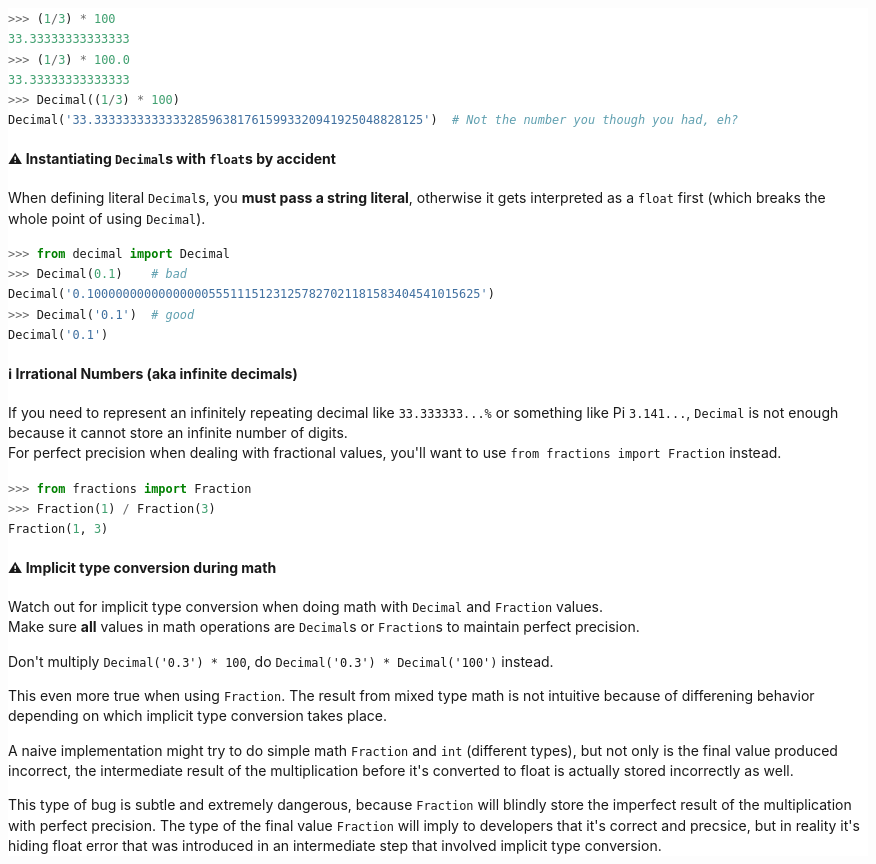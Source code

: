 ```python
>>> (1/3) * 100
33.33333333333333
>>> (1/3) * 100.0
33.33333333333333
>>> Decimal((1/3) * 100)
Decimal('33.3333333333333285963817615993320941925048828125')  # Not the number you though you had, eh?
```

#### ⚠️ Instantiating `Decimal`s with `float`s by accident

When defining literal `Decimal`s, you **must pass a string literal**, otherwise it gets interpreted as a `float` first (which breaks the whole point of using `Decimal`).

```python
>>> from decimal import Decimal
>>> Decimal(0.1)    # bad
Decimal('0.1000000000000000055511151231257827021181583404541015625')
>>> Decimal('0.1')  # good
Decimal('0.1')
```
#### ℹ️ Irrational Numbers (aka infinite decimals)

If you need to represent an infinitely repeating decimal like `33.333333...%` or something like Pi `3.141...`, `Decimal` is not enough because it cannot store an infinite number of digits.  
For perfect precision when dealing with fractional values, you'll want to use `from fractions import Fraction` instead.

```python
>>> from fractions import Fraction
>>> Fraction(1) / Fraction(3)
Fraction(1, 3)
```

#### ⚠️ Implicit type conversion during math

Watch out for implicit type conversion when doing math with `Decimal` and `Fraction` values.  
Make sure **all** values in math operations are `Decimal`s or `Fraction`s to maintain perfect precision.  

Don't multiply `Decimal('0.3') * 100`, do `Decimal('0.3') * Decimal('100')` instead.

This even more true when using `Fraction`. The result from mixed type math is not intuitive because of differening behavior
depending on which implicit type conversion takes place.
  
A naive implementation might try to do simple math `Fraction` and `int` (different types), but not 
only is the final value produced incorrect, the intermediate result of the multiplication before it's 
converted to float is actually stored incorrectly as well.  
  
This type of bug is subtle and extremely dangerous, because `Fraction` will blindly store the imperfect result of 
the multiplication with perfect precision. The type of the final value `Fraction` will imply 
to developers that it's correct and precsice, but in reality it's hiding float error that was introduced in an intermediate step that involved implicit type conversion.
